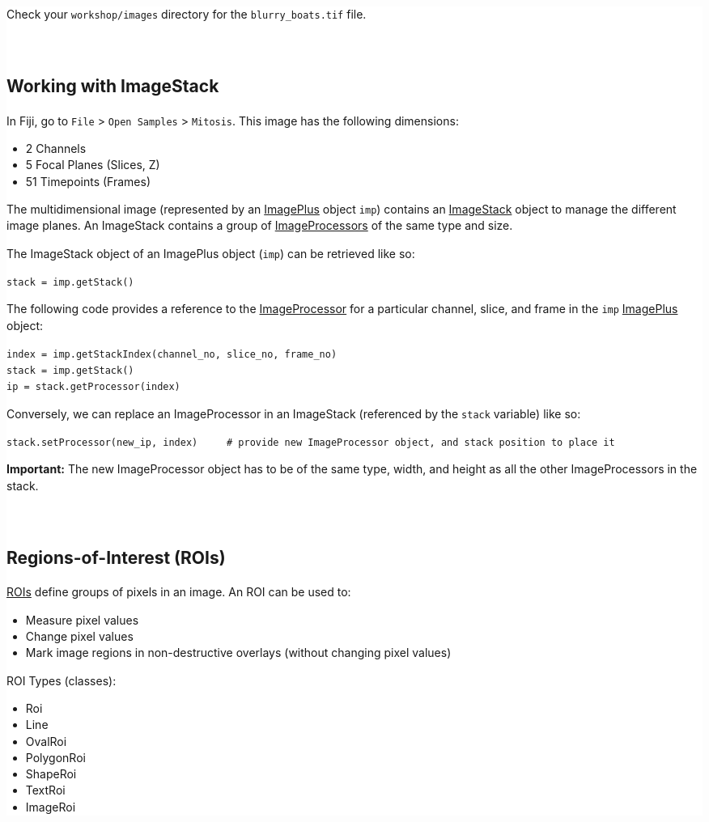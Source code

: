 Check your `workshop/images` directory for the `blurry_boats.tif` file.

<br>

## Working with ImageStack

In Fiji, go to `File` > `Open Samples` > `Mitosis`. This image has the following dimensions:

* 2 Channels
* 5 Focal Planes (Slices, Z)
* 51 Timepoints (Frames)

The multidimensional image (represented by an [ImagePlus](https://imagej.net/ij/developer/api/ij/ij/ImagePlus.html) object `imp`) contains an [ImageStack](https://imagej.net/ij/developer/api/ij/ij/ImageStack.html) object to manage the different image planes. An ImageStack contains a group of [ImageProcessors](https://imagej.net/ij/developer/api/ij/ij/process/ImageProcessor.html) of the same type and size.

The ImageStack object of an ImagePlus object (`imp`) can be retrieved like so:
```
stack = imp.getStack()
```

The following code provides a reference to the [ImageProcessor](https://imagej.net/ij/developer/api/ij/ij/process/ImageProcessor.html) for a particular channel, slice, and frame in the `imp` [ImagePlus](https://imagej.net/ij/developer/api/ij/ij/ImagePlus.html) object:
```
index = imp.getStackIndex(channel_no, slice_no, frame_no)
stack = imp.getStack()
ip = stack.getProcessor(index)
```

Conversely, we can replace an ImageProcessor in an ImageStack (referenced by the `stack` variable) like so:
```
stack.setProcessor(new_ip, index)     # provide new ImageProcessor object, and stack position to place it
```

**Important:** The new ImageProcessor object has to be of the same type, width, and height as all the other ImageProcessors in the stack.

<br>

## Regions-of-Interest (ROIs)

[ROIs](https://imagej.net/ij/developer/api/ij/ij/gui/Roi.html) define groups of pixels in an image. An ROI can be used to:

* Measure pixel values
* Change pixel values
* Mark image regions in non-destructive overlays (without changing pixel values)

ROI Types (classes):

* Roi			
* Line			
* OvalRoi		
* PolygonRoi
* ShapeRoi
* TextRoi
* ImageRoi
